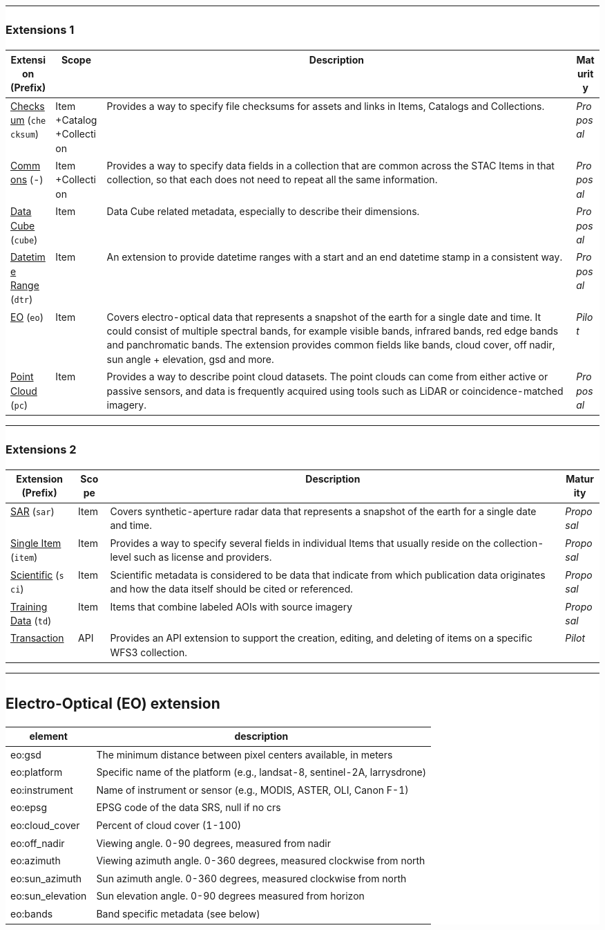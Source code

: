 ----

### Extensions 1

| Extension (Prefix)                                      | Scope            | Description                                                  | Maturity |
| ------------------------------------------------------------ | ---------------- | ------------------------------------------------------------ | -------- |
| [Checksum](checksum/README.md) (`checksum`)                  | Item +Catalog +Collection | Provides a way to specify file checksums for assets and links in Items, Catalogs and Collections. | *Proposal* |
| [Commons](commons/README.md) (-)                             | Item +Collection | Provides a way to specify data fields in a collection that are common across the STAC Items in that collection, so that each does not need to repeat all the same information. | *Proposal* |
| [Data Cube](datacube/README.md) (`cube`)                      | Item             | Data Cube related metadata, especially to describe their dimensions. | *Proposal* |
| [Datetime Range](datetime-range//README.md) (`dtr`)          | Item             | An extension to provide datetime ranges with a start and an end datetime stamp in a consistent way. | *Proposal* |
| [EO](eo/README.md) (`eo`)                                    | Item             | Covers electro-optical data that represents a snapshot of the earth for a single date and time. It could consist of multiple spectral bands, for example visible bands, infrared bands, red edge bands and panchromatic bands. The extension provides common fields like bands, cloud cover, off nadir, sun angle + elevation, gsd and more. | *Pilot* |
| [Point Cloud](pointcloud/README.md) (`pc`)                   | Item             | Provides a way to describe point cloud datasets. The point clouds can come from either active or passive sensors, and data is frequently acquired using tools such as LiDAR or coincidence-matched imagery. | *Proposal* |

----

### Extensions 2

| Extension (Prefix)                                      | Scope            | Description                                                  | Maturity |
| ------------------------------------------------------------ | ---------------- | ------------------------------------------------------------ | -------- |
| [SAR](sar/README.md) (`sar`)                                 | Item             | Covers synthetic-aperture radar data that represents a snapshot of the earth for a single date and time. | *Proposal* |
| [Single Item](single-item/README.md) (`item`)                | Item             | Provides a way to specify several fields in individual Items that usually reside on the collection-level such as license and providers. | *Proposal* |
| [Scientific](scientific/README.md) (`sci`)                   | Item             | Scientific metadata is considered to be data that indicate from which publication data originates and how the data itself should be cited or referenced. | *Proposal* |
| [Training Data](training-data/README.md) (`td`)              | Item | Items that combine labeled AOIs with source imagery | *Proposal* |
| [Transaction](transaction/README.md)                         | API              | Provides an API extension to support the creation, editing, and deleting of items on a specific WFS3 collection. | *Pilot* |

----

## Electro-Optical (EO) extension

| element | description |
|----------------------|---------------------------|
| eo:gsd | The minimum distance between pixel centers available, in meters |
| eo:platform | Specific name of the platform (e.g., landsat-8, sentinel-2A, larrysdrone) |
| eo:instrument | Name of instrument or sensor (e.g., MODIS, ASTER, OLI, Canon F-1) |
| eo:epsg | EPSG code of the data SRS, null if no crs |
| eo:cloud_cover | Percent of cloud cover (1-100) |
| eo:off_nadir | Viewing angle. 0-90 degrees, measured from nadir |
| eo:azimuth | Viewing azimuth angle. 0-360 degrees, measured clockwise from north |
| eo:sun_azimuth | Sun azimuth angle. 0-360 degrees, measured clockwise from north |
| eo:sun_elevation | Sun elevation angle. 0-90 degrees measured from horizon |
| eo:bands | Band specific metadata (see below) |
